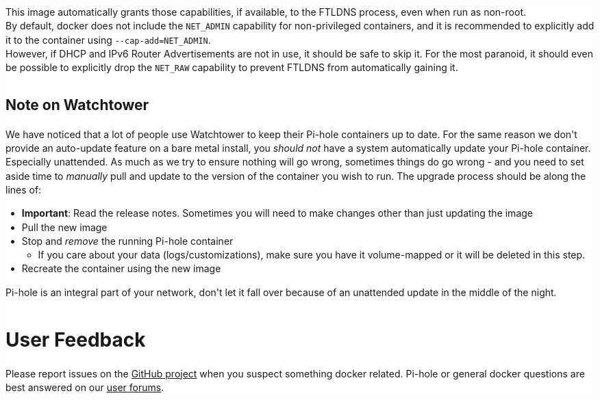 This image automatically grants those capabilities, if available, to the FTLDNS process, even when run as non-root.\
By default, docker does not include the `NET_ADMIN` capability for non-privileged containers, and it is recommended to explicitly add it to the container using `--cap-add=NET_ADMIN`.\
However, if DHCP and IPv6 Router Advertisements are not in use, it should be safe to skip it. For the most paranoid, it should even be possible to explicitly drop the `NET_RAW` capability to prevent FTLDNS from automatically gaining it.

## Note on Watchtower

We have noticed that a lot of people use Watchtower to keep their Pi-hole containers up to date. For the same reason we don't provide an auto-update feature on a bare metal install, you _should not_ have a system automatically update your Pi-hole container. Especially unattended. As much as we try to ensure nothing will go wrong, sometimes things do go wrong - and you need to set aside time to _manually_ pull and update to the version of the container you wish to run. The upgrade process should be along the lines of:

- **Important**: Read the release notes. Sometimes you will need to make changes other than just updating the image
- Pull the new image
- Stop and _remove_ the running Pi-hole container
  - If you care about your data (logs/customizations), make sure you have it volume-mapped or it will be deleted in this step.
- Recreate the container using the new image

Pi-hole is an integral part of your network, don't let it fall over because of an unattended update in the middle of the night.

# User Feedback

Please report issues on the [GitHub project](https://github.com/pi-hole/docker-pi-hole) when you suspect something docker related. Pi-hole or general docker questions are best answered on our [user forums](https://discourse.pi-hole.net/c/bugs-problems-issues/docker/30).
